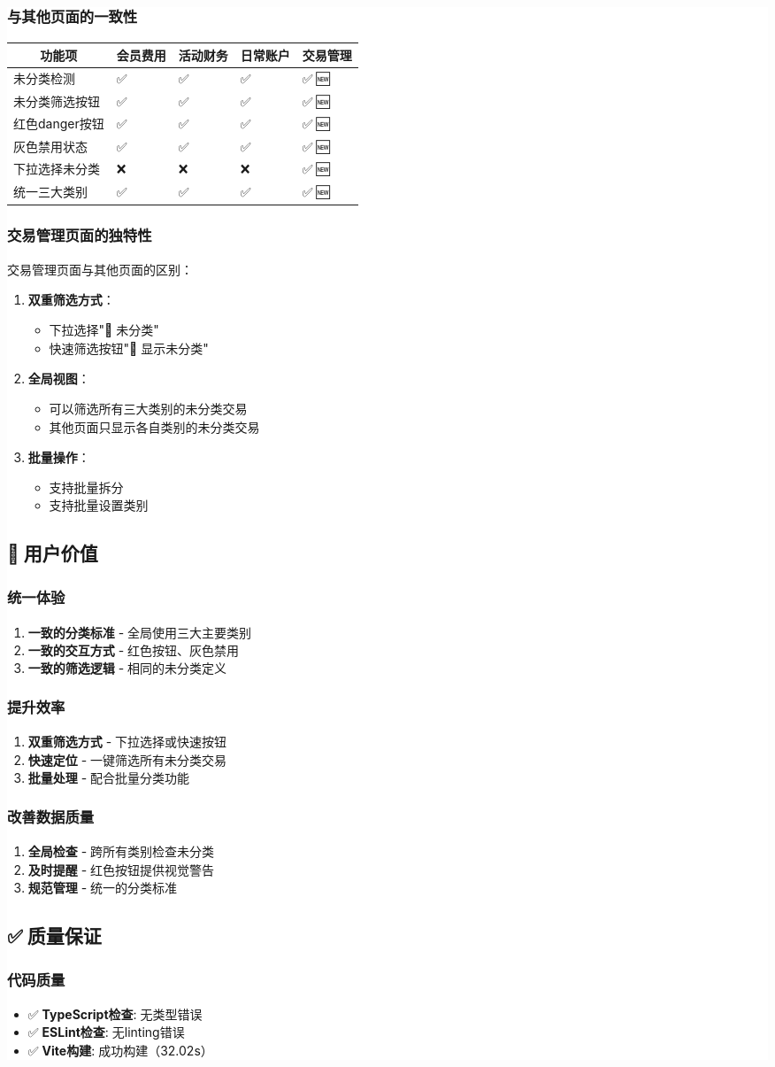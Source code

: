 ### **与其他页面的一致性**

| 功能项 | 会员费用 | 活动财务 | 日常账户 | 交易管理 |
|--------|---------|---------|---------|---------|
| 未分类检测 | ✅ | ✅ | ✅ | ✅ 🆕 |
| 未分类筛选按钮 | ✅ | ✅ | ✅ | ✅ 🆕 |
| 红色danger按钮 | ✅ | ✅ | ✅ | ✅ 🆕 |
| 灰色禁用状态 | ✅ | ✅ | ✅ | ✅ 🆕 |
| 下拉选择未分类 | ❌ | ❌ | ❌ | ✅ 🆕 |
| 统一三大类别 | ✅ | ✅ | ✅ | ✅ 🆕 |

### **交易管理页面的独特性**

交易管理页面与其他页面的区别：
1. **双重筛选方式**：
   - 下拉选择"🔴 未分类"
   - 快速筛选按钮"🔴 显示未分类"
   
2. **全局视图**：
   - 可以筛选所有三大类别的未分类交易
   - 其他页面只显示各自类别的未分类交易

3. **批量操作**：
   - 支持批量拆分
   - 支持批量设置类别

## 🌟 用户价值

### **统一体验**
1. **一致的分类标准** - 全局使用三大主要类别
2. **一致的交互方式** - 红色按钮、灰色禁用
3. **一致的筛选逻辑** - 相同的未分类定义

### **提升效率**
1. **双重筛选方式** - 下拉选择或快速按钮
2. **快速定位** - 一键筛选所有未分类交易
3. **批量处理** - 配合批量分类功能

### **改善数据质量**
1. **全局检查** - 跨所有类别检查未分类
2. **及时提醒** - 红色按钮提供视觉警告
3. **规范管理** - 统一的分类标准

## ✅ 质量保证

### **代码质量**
- ✅ **TypeScript检查**: 无类型错误
- ✅ **ESLint检查**: 无linting错误
- ✅ **Vite构建**: 成功构建（32.02s）
